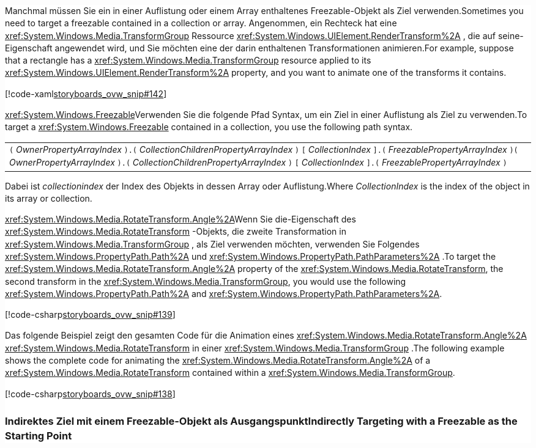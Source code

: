 <span data-ttu-id="90649-246">Manchmal müssen Sie ein in einer Auflistung oder einem Array enthaltenes Freezable-Objekt als Ziel verwenden.</span><span class="sxs-lookup"><span data-stu-id="90649-246">Sometimes you need to target a freezable contained in a collection or array.</span></span> <span data-ttu-id="90649-247">Angenommen, ein Rechteck hat eine <xref:System.Windows.Media.TransformGroup> Ressource <xref:System.Windows.UIElement.RenderTransform%2A> , die auf seine-Eigenschaft angewendet wird, und Sie möchten eine der darin enthaltenen Transformationen animieren.</span><span class="sxs-lookup"><span data-stu-id="90649-247">For example, suppose that a rectangle has a <xref:System.Windows.Media.TransformGroup> resource applied to its <xref:System.Windows.UIElement.RenderTransform%2A> property, and you want to animate one of the transforms it contains.</span></span>

[!code-xaml[storyboards_ovw_snip#142](~/samples/snippets/csharp/VS_Snippets_Wpf/storyboards_ovw_snip/CSharp/IndirectTargetingExample.xaml#142)]

<span data-ttu-id="90649-248"><xref:System.Windows.Freezable>Verwenden Sie die folgende Pfad Syntax, um ein Ziel in einer Auflistung als Ziel zu verwenden.</span><span class="sxs-lookup"><span data-stu-id="90649-248">To target a <xref:System.Windows.Freezable> contained in a collection, you use the following path syntax.</span></span>

| |
|-|
|<span data-ttu-id="90649-249">`(` *OwnerPropertyArrayIndex* `).(` *CollectionChildrenPropertyArrayIndex* `)` `[` *CollectionIndex* `].(` *FreezablePropertyArrayIndex* `)`</span><span class="sxs-lookup"><span data-stu-id="90649-249">`(` *OwnerPropertyArrayIndex* `).(` *CollectionChildrenPropertyArrayIndex* `)` `[` *CollectionIndex* `].(` *FreezablePropertyArrayIndex* `)`</span></span>|

<span data-ttu-id="90649-250">Dabei ist *collectionindex* der Index des Objekts in dessen Array oder Auflistung.</span><span class="sxs-lookup"><span data-stu-id="90649-250">Where *CollectionIndex* is the index of the object in its array or collection.</span></span>

<span data-ttu-id="90649-251"><xref:System.Windows.Media.RotateTransform.Angle%2A>Wenn Sie die-Eigenschaft des <xref:System.Windows.Media.RotateTransform> -Objekts, die zweite Transformation in <xref:System.Windows.Media.TransformGroup> , als Ziel verwenden möchten, verwenden Sie Folgendes <xref:System.Windows.PropertyPath.Path%2A> und <xref:System.Windows.PropertyPath.PathParameters%2A> .</span><span class="sxs-lookup"><span data-stu-id="90649-251">To target the <xref:System.Windows.Media.RotateTransform.Angle%2A> property of the <xref:System.Windows.Media.RotateTransform>, the second transform in the <xref:System.Windows.Media.TransformGroup>, you would use the following <xref:System.Windows.PropertyPath.Path%2A> and <xref:System.Windows.PropertyPath.PathParameters%2A>.</span></span>

[!code-csharp[storyboards_ovw_snip#139](~/samples/snippets/csharp/VS_Snippets_Wpf/storyboards_ovw_snip/CSharp/IndirectTargetingExample.xaml.cs#139)]

<span data-ttu-id="90649-252">Das folgende Beispiel zeigt den gesamten Code für die Animation eines <xref:System.Windows.Media.RotateTransform.Angle%2A> <xref:System.Windows.Media.RotateTransform> in einer <xref:System.Windows.Media.TransformGroup> .</span><span class="sxs-lookup"><span data-stu-id="90649-252">The following example shows the complete code for animating the <xref:System.Windows.Media.RotateTransform.Angle%2A> of a <xref:System.Windows.Media.RotateTransform> contained within a <xref:System.Windows.Media.TransformGroup>.</span></span>

[!code-csharp[storyboards_ovw_snip#138](~/samples/snippets/csharp/VS_Snippets_Wpf/storyboards_ovw_snip/CSharp/IndirectTargetingExample.xaml.cs#138)]

### <a name="indirectly-targeting-with-a-freezable-as-the-starting-point"></a><span data-ttu-id="90649-253">Indirektes Ziel mit einem Freezable-Objekt als Ausgangspunkt</span><span class="sxs-lookup"><span data-stu-id="90649-253">Indirectly Targeting with a Freezable as the Starting Point</span></span>
